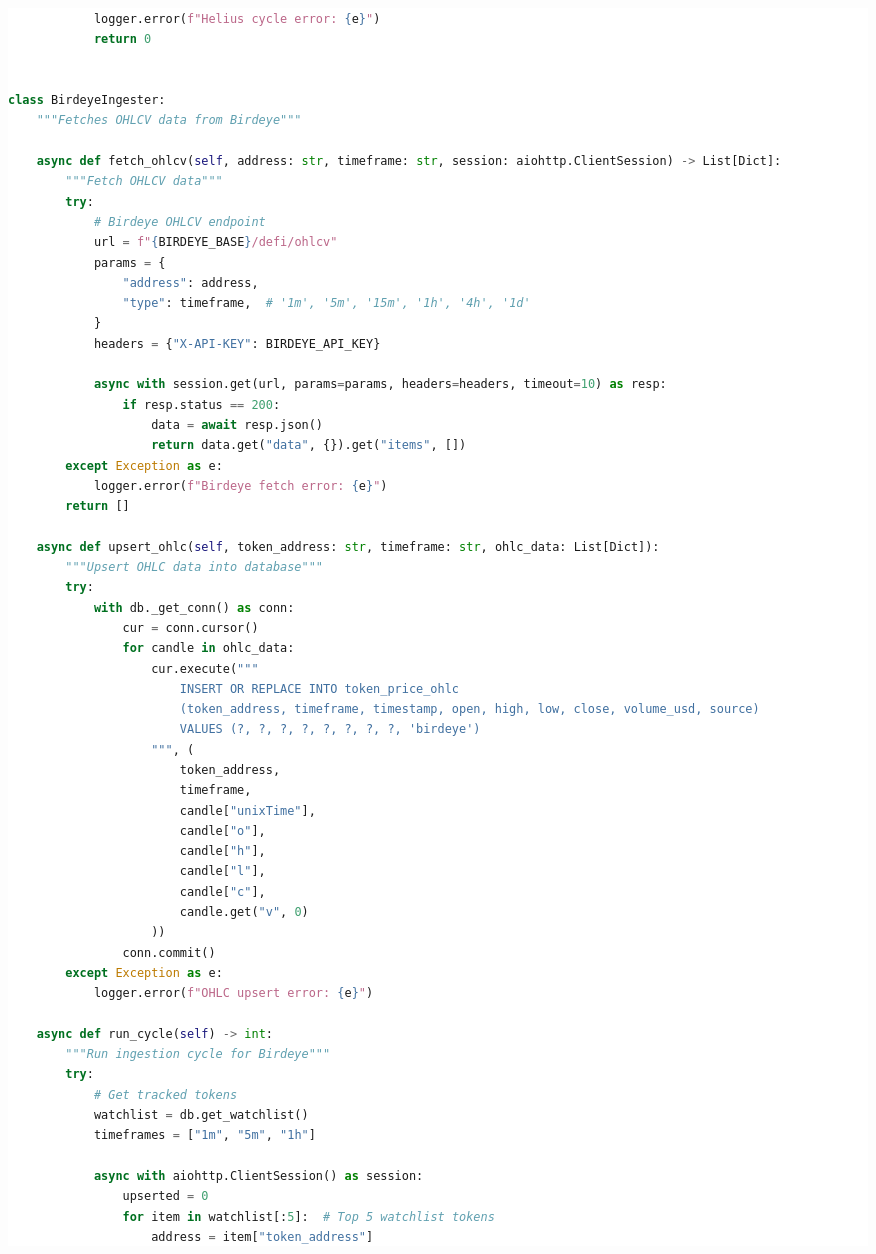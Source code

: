 ```python
            logger.error(f"Helius cycle error: {e}")
            return 0


class BirdeyeIngester:
    """Fetches OHLCV data from Birdeye"""

    async def fetch_ohlcv(self, address: str, timeframe: str, session: aiohttp.ClientSession) -> List[Dict]:
        """Fetch OHLCV data"""
        try:
            # Birdeye OHLCV endpoint
            url = f"{BIRDEYE_BASE}/defi/ohlcv"
            params = {
                "address": address,
                "type": timeframe,  # '1m', '5m', '15m', '1h', '4h', '1d'
            }
            headers = {"X-API-KEY": BIRDEYE_API_KEY}

            async with session.get(url, params=params, headers=headers, timeout=10) as resp:
                if resp.status == 200:
                    data = await resp.json()
                    return data.get("data", {}).get("items", [])
        except Exception as e:
            logger.error(f"Birdeye fetch error: {e}")
        return []

    async def upsert_ohlc(self, token_address: str, timeframe: str, ohlc_data: List[Dict]):
        """Upsert OHLC data into database"""
        try:
            with db._get_conn() as conn:
                cur = conn.cursor()
                for candle in ohlc_data:
                    cur.execute("""
                        INSERT OR REPLACE INTO token_price_ohlc
                        (token_address, timeframe, timestamp, open, high, low, close, volume_usd, source)
                        VALUES (?, ?, ?, ?, ?, ?, ?, ?, 'birdeye')
                    """, (
                        token_address,
                        timeframe,
                        candle["unixTime"],
                        candle["o"],
                        candle["h"],
                        candle["l"],
                        candle["c"],
                        candle.get("v", 0)
                    ))
                conn.commit()
        except Exception as e:
            logger.error(f"OHLC upsert error: {e}")

    async def run_cycle(self) -> int:
        """Run ingestion cycle for Birdeye"""
        try:
            # Get tracked tokens
            watchlist = db.get_watchlist()
            timeframes = ["1m", "5m", "1h"]

            async with aiohttp.ClientSession() as session:
                upserted = 0
                for item in watchlist[:5]:  # Top 5 watchlist tokens
                    address = item["token_address"]
```